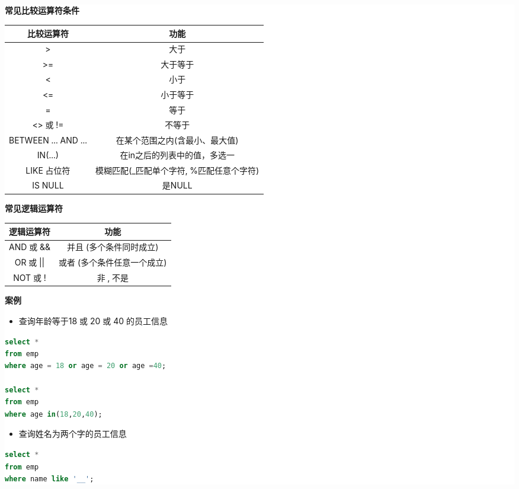 

**常见比较运算符条件**

|     比较运算符      |                   功能                   |
| :-----------------: | :--------------------------------------: |
|         \>          |                   大于                   |
|         \>=         |                 大于等于                 |
|          <          |                   小于                   |
|         <=          |                 小于等于                 |
|          =          |                   等于                   |
|      <> 或 !=       |                  不等于                  |
| BETWEEN ... AND ... |      在某个范围之内(含最小、最大值)      |
|       IN(...)       |       在in之后的列表中的值，多选一       |
|     LIKE 占位符     | 模糊匹配(_匹配单个字符, %匹配任意个字符) |
|       IS NULL       |                  是NULL                  |



**常见逻辑运算符**

| 逻辑运算符 |            功能             |
| :--------: | :-------------------------: |
| AND 或 &&  |   并且 (多个条件同时成立)   |
| OR 或 \|\| | 或者 (多个条件任意一个成立) |
|  NOT 或 !  |          非 , 不是          |



**案例**

*  查询年龄等于18 或 20 或 40 的员工信息

```sql
select *
from emp 
where age = 18 or age = 20 or age =40;

select * 
from emp 
where age in(18,20,40);
```



*  查询姓名为两个字的员工信息 

```sql
select * 
from emp 
where name like '__';
```
